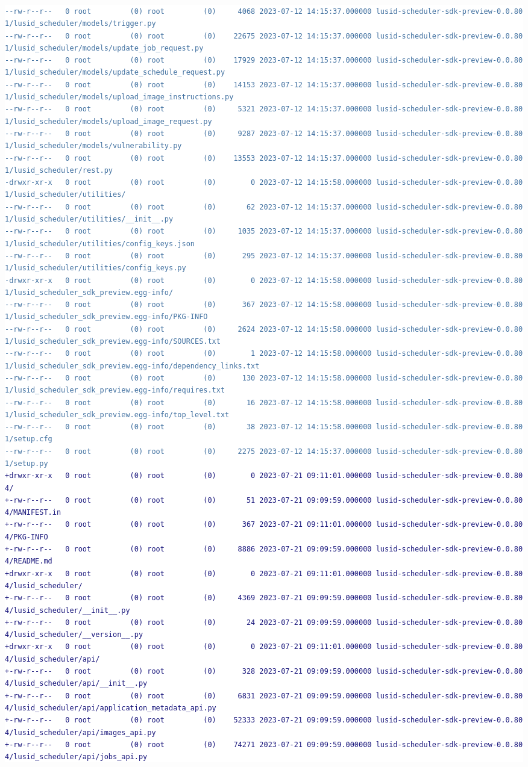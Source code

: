 ```diff
--rw-r--r--   0 root         (0) root         (0)     4068 2023-07-12 14:15:37.000000 lusid-scheduler-sdk-preview-0.0.801/lusid_scheduler/models/trigger.py
--rw-r--r--   0 root         (0) root         (0)    22675 2023-07-12 14:15:37.000000 lusid-scheduler-sdk-preview-0.0.801/lusid_scheduler/models/update_job_request.py
--rw-r--r--   0 root         (0) root         (0)    17929 2023-07-12 14:15:37.000000 lusid-scheduler-sdk-preview-0.0.801/lusid_scheduler/models/update_schedule_request.py
--rw-r--r--   0 root         (0) root         (0)    14153 2023-07-12 14:15:37.000000 lusid-scheduler-sdk-preview-0.0.801/lusid_scheduler/models/upload_image_instructions.py
--rw-r--r--   0 root         (0) root         (0)     5321 2023-07-12 14:15:37.000000 lusid-scheduler-sdk-preview-0.0.801/lusid_scheduler/models/upload_image_request.py
--rw-r--r--   0 root         (0) root         (0)     9287 2023-07-12 14:15:37.000000 lusid-scheduler-sdk-preview-0.0.801/lusid_scheduler/models/vulnerability.py
--rw-r--r--   0 root         (0) root         (0)    13553 2023-07-12 14:15:37.000000 lusid-scheduler-sdk-preview-0.0.801/lusid_scheduler/rest.py
-drwxr-xr-x   0 root         (0) root         (0)        0 2023-07-12 14:15:58.000000 lusid-scheduler-sdk-preview-0.0.801/lusid_scheduler/utilities/
--rw-r--r--   0 root         (0) root         (0)       62 2023-07-12 14:15:37.000000 lusid-scheduler-sdk-preview-0.0.801/lusid_scheduler/utilities/__init__.py
--rw-r--r--   0 root         (0) root         (0)     1035 2023-07-12 14:15:37.000000 lusid-scheduler-sdk-preview-0.0.801/lusid_scheduler/utilities/config_keys.json
--rw-r--r--   0 root         (0) root         (0)      295 2023-07-12 14:15:37.000000 lusid-scheduler-sdk-preview-0.0.801/lusid_scheduler/utilities/config_keys.py
-drwxr-xr-x   0 root         (0) root         (0)        0 2023-07-12 14:15:58.000000 lusid-scheduler-sdk-preview-0.0.801/lusid_scheduler_sdk_preview.egg-info/
--rw-r--r--   0 root         (0) root         (0)      367 2023-07-12 14:15:58.000000 lusid-scheduler-sdk-preview-0.0.801/lusid_scheduler_sdk_preview.egg-info/PKG-INFO
--rw-r--r--   0 root         (0) root         (0)     2624 2023-07-12 14:15:58.000000 lusid-scheduler-sdk-preview-0.0.801/lusid_scheduler_sdk_preview.egg-info/SOURCES.txt
--rw-r--r--   0 root         (0) root         (0)        1 2023-07-12 14:15:58.000000 lusid-scheduler-sdk-preview-0.0.801/lusid_scheduler_sdk_preview.egg-info/dependency_links.txt
--rw-r--r--   0 root         (0) root         (0)      130 2023-07-12 14:15:58.000000 lusid-scheduler-sdk-preview-0.0.801/lusid_scheduler_sdk_preview.egg-info/requires.txt
--rw-r--r--   0 root         (0) root         (0)       16 2023-07-12 14:15:58.000000 lusid-scheduler-sdk-preview-0.0.801/lusid_scheduler_sdk_preview.egg-info/top_level.txt
--rw-r--r--   0 root         (0) root         (0)       38 2023-07-12 14:15:58.000000 lusid-scheduler-sdk-preview-0.0.801/setup.cfg
--rw-r--r--   0 root         (0) root         (0)     2275 2023-07-12 14:15:37.000000 lusid-scheduler-sdk-preview-0.0.801/setup.py
+drwxr-xr-x   0 root         (0) root         (0)        0 2023-07-21 09:11:01.000000 lusid-scheduler-sdk-preview-0.0.804/
+-rw-r--r--   0 root         (0) root         (0)       51 2023-07-21 09:09:59.000000 lusid-scheduler-sdk-preview-0.0.804/MANIFEST.in
+-rw-r--r--   0 root         (0) root         (0)      367 2023-07-21 09:11:01.000000 lusid-scheduler-sdk-preview-0.0.804/PKG-INFO
+-rw-r--r--   0 root         (0) root         (0)     8886 2023-07-21 09:09:59.000000 lusid-scheduler-sdk-preview-0.0.804/README.md
+drwxr-xr-x   0 root         (0) root         (0)        0 2023-07-21 09:11:01.000000 lusid-scheduler-sdk-preview-0.0.804/lusid_scheduler/
+-rw-r--r--   0 root         (0) root         (0)     4369 2023-07-21 09:09:59.000000 lusid-scheduler-sdk-preview-0.0.804/lusid_scheduler/__init__.py
+-rw-r--r--   0 root         (0) root         (0)       24 2023-07-21 09:09:59.000000 lusid-scheduler-sdk-preview-0.0.804/lusid_scheduler/__version__.py
+drwxr-xr-x   0 root         (0) root         (0)        0 2023-07-21 09:11:01.000000 lusid-scheduler-sdk-preview-0.0.804/lusid_scheduler/api/
+-rw-r--r--   0 root         (0) root         (0)      328 2023-07-21 09:09:59.000000 lusid-scheduler-sdk-preview-0.0.804/lusid_scheduler/api/__init__.py
+-rw-r--r--   0 root         (0) root         (0)     6831 2023-07-21 09:09:59.000000 lusid-scheduler-sdk-preview-0.0.804/lusid_scheduler/api/application_metadata_api.py
+-rw-r--r--   0 root         (0) root         (0)    52333 2023-07-21 09:09:59.000000 lusid-scheduler-sdk-preview-0.0.804/lusid_scheduler/api/images_api.py
+-rw-r--r--   0 root         (0) root         (0)    74271 2023-07-21 09:09:59.000000 lusid-scheduler-sdk-preview-0.0.804/lusid_scheduler/api/jobs_api.py
```
